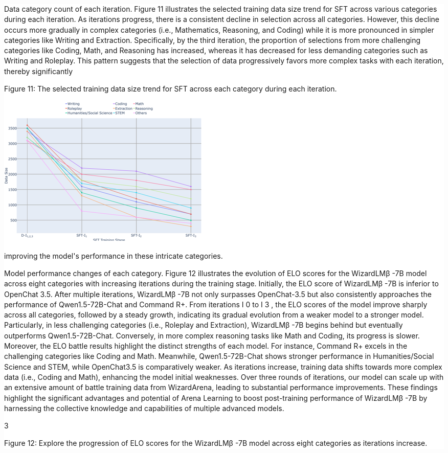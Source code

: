Data category count of each iteration. Figure 11 illustrates the selected training data size trend for SFT across various categories during each iteration. As iterations progress, there is a consistent decline in selection across all categories. However, this decline occurs more gradually in complex categories (i.e., Mathematics, Reasoning, and Coding) while it is more pronounced in simpler categories like Writing and Extraction. Specifically, by the third iteration, the proportion of selections from more challenging categories like Coding, Math, and Reasoning has increased, whereas it has decreased for less demanding categories such as Writing and Roleplay. This pattern suggests that the selection of data progressively favors more complex tasks with each iteration, thereby significantly

Figure 11: The selected training data size trend for SFT across each category during each iteration.

![Image](arena_learning-with-image-refs_artifacts/image_000010_e67de1e2d3f7410d5c4d8b6016b04f931cf95efed6c32a58f883245b147fe73f.png)

improving the model's performance in these intricate categories.

Model performance changes of each category. Figure 12 illustrates the evolution of ELO scores for the WizardLMβ -7B model across eight categories with increasing iterations during the training stage. Initially, the ELO score of WizardLMβ -7B is inferior to OpenChat 3.5. After multiple iterations, WizardLMβ -7B not only surpasses OpenChat-3.5 but also consistently approaches the performance of Qwen1.5-72B-Chat and Command R+. From iterations I 0 to I 3 , the ELO scores of the model improve sharply across all categories, followed by a steady growth, indicating its gradual evolution from a weaker model to a stronger model. Particularly, in less challenging categories (i.e., Roleplay and Extraction), WizardLMβ -7B begins behind but eventually outperforms Qwen1.5-72B-Chat. Conversely, in more complex reasoning tasks like Math and Coding, its progress is slower. Moreover, the ELO battle results highlight the distinct strengths of each model. For instance, Command R+ excels in the challenging categories like Coding and Math. Meanwhile, Qwen1.5-72B-Chat shows stronger performance in Humanities/Social Science and STEM, while OpenChat3.5 is comparatively weaker. As iterations increase, training data shifts towards more complex data (i.e., Coding and Math), enhancing the model initial weaknesses. Over three rounds of iterations, our model can scale up with an extensive amount of battle training data from WizardArena, leading to substantial performance improvements. These findings highlight the significant advantages and potential of Arena Learning to boost post-training performance of WizardLMβ -7B by harnessing the collective knowledge and capabilities of multiple advanced models.

3

Figure 12: Explore the progression of ELO scores for the WizardLMβ -7B model across eight categories as iterations increase.
